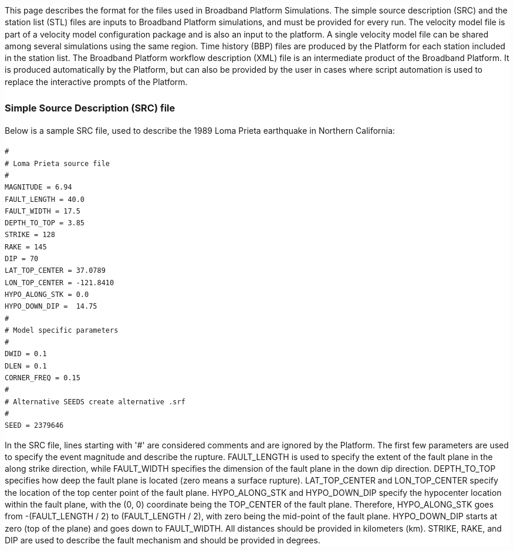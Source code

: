 This page describes the format for the files used in Broadband Platform Simulations. The simple source description (SRC) and the station list (STL) files are inputs to Broadband Platform simulations, and must be provided for every run. The velocity model file is part of a velocity model configuration package and is also an input to the platform. A single velocity model file can be shared among several simulations using the same region. Time history (BBP) files are produced by the Platform for each station included in the station list. The Broadband Platform workflow description (XML) file is an intermediate product of the Broadband Platform. It is produced automatically by the Platform, but can also be provided by the user in cases where script automation is used to replace the interactive prompts of the Platform.

### Simple Source Description (SRC) file

Below is a sample SRC file, used to describe the 1989 Loma Prieta earthquake in Northern California:

```
#
# Loma Prieta source file
#
MAGNITUDE = 6.94
FAULT_LENGTH = 40.0
FAULT_WIDTH = 17.5
DEPTH_TO_TOP = 3.85
STRIKE = 128
RAKE = 145
DIP = 70
LAT_TOP_CENTER = 37.0789
LON_TOP_CENTER = -121.8410
HYPO_ALONG_STK = 0.0
HYPO_DOWN_DIP =  14.75
#
# Model specific parameters
#
DWID = 0.1
DLEN = 0.1
CORNER_FREQ = 0.15
#
# Alternative SEEDS create alternative .srf
#
SEED = 2379646
```

In the SRC file, lines starting with '#' are considered comments and are ignored by the Platform. The first few parameters are used to specify the event magnitude and describe the rupture. FAULT_LENGTH is used to specify the extent of the fault plane in the along strike direction, while FAULT_WIDTH specifies the dimension of the fault plane in the down dip direction. DEPTH_TO_TOP specifies how deep the fault plane is located (zero means a surface rupture). LAT_TOP_CENTER and LON_TOP_CENTER specify the location of the top center point of the fault plane. HYPO_ALONG_STK and HYPO_DOWN_DIP specify the hypocenter location within the fault plane, with the (0, 0) coordinate being the TOP_CENTER of the fault plane. Therefore, HYPO_ALONG_STK goes from -(FAULT_LENGTH / 2) to (FAULT_LENGTH / 2), with zero being the mid-point of the fault plane. HYPO_DOWN_DIP starts at zero (top of the plane) and goes down to FAULT_WIDTH. All distances should be provided in kilometers (km). STRIKE, RAKE, and DIP are used to describe the fault mechanism and should be provided in degrees.

